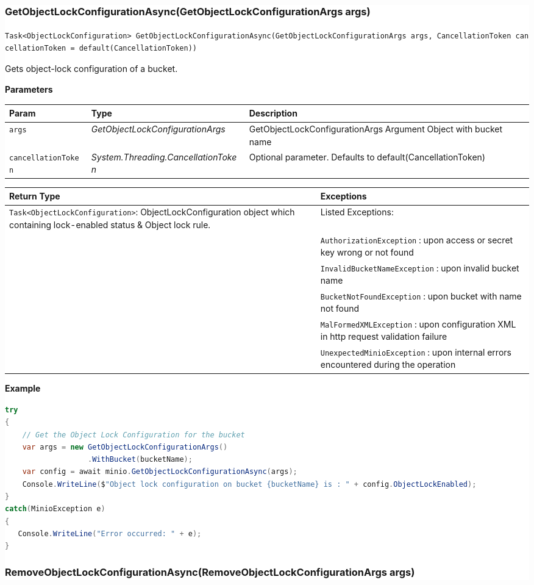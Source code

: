 <a name="getObjectLock"></a>
### GetObjectLockConfigurationAsync(GetObjectLockConfigurationArgs args)

`Task<ObjectLockConfiguration> GetObjectLockConfigurationAsync(GetObjectLockConfigurationArgs args, CancellationToken cancellationToken = default(CancellationToken))`

Gets object-lock configuration of a bucket.



__Parameters__


| Param                 | Type                                 | Description                                                     |
|:----------------------|:-------------------------------------|:----------------------------------------------------------------|
| ``args``              | _GetObjectLockConfigurationArgs_     | GetObjectLockConfigurationArgs Argument Object with bucket name |
| ``cancellationToken`` | _System.Threading.CancellationToken_ | Optional parameter. Defaults to default(CancellationToken)      |


| Return Type                                                                                                                | Exceptions                                                                            |
|:---------------------------------------------------------------------------------------------------------------------------|:--------------------------------------------------------------------------------------|
| ``Task<ObjectLockConfiguration>``: ObjectLockConfiguration object which containing lock-enabled status & Object lock rule. | Listed Exceptions:                                                                    |
|                                                                                                                            | ``AuthorizationException`` : upon access or secret key wrong or not found             |
|                                                                                                                            | ``InvalidBucketNameException`` : upon invalid bucket name                             |
|                                                                                                                            | ``BucketNotFoundException`` : upon bucket with name not found                         |
|                                                                                                                            | ``MalFormedXMLException`` : upon configuration XML in http request validation failure |
|                                                                                                                            | ``UnexpectedMinioException`` : upon internal errors encountered during the operation  |



__Example__


```cs
try
{
    // Get the Object Lock Configuration for the bucket
    var args = new GetObjectLockConfigurationArgs()
                   .WithBucket(bucketName);
    var config = await minio.GetObjectLockConfigurationAsync(args);
    Console.WriteLine($"Object lock configuration on bucket {bucketName} is : " + config.ObjectLockEnabled);
}
catch(MinioException e)
{
   Console.WriteLine("Error occurred: " + e);
}
```


<a name="removeObjectLock"></a>
### RemoveObjectLockConfigurationAsync(RemoveObjectLockConfigurationArgs args)
